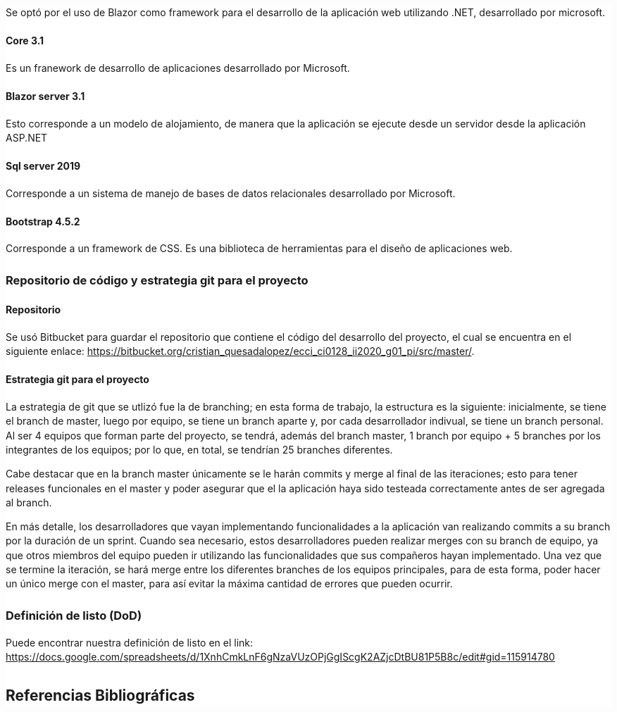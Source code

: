 Se optó por el uso de Blazor como framework para el desarrollo de la aplicación web utilizando .NET, desarrollado por microsoft. 

#### Core 3.1

Es un franework de desarrollo de aplicaciones desarrollado por Microsoft.

#### Blazor server 3.1

Esto corresponde a un modelo de alojamiento, de manera que la aplicación se ejecute desde un servidor desde la aplicación ASP.NET

#### Sql server 2019

Corresponde a un sistema de manejo de bases de datos relacionales desarrollado por Microsoft.

#### Bootstrap 4.5.2

Corresponde a un framework de CSS. Es una biblioteca de herramientas para el diseño de aplicaciones web. 

### Repositorio de código y estrategia git para el proyecto

#### Repositorio 

Se usó Bitbucket para guardar el repositorio que contiene el código del desarrollo del proyecto, el cual se encuentra en el siguiente enlace: https://bitbucket.org/cristian_quesadalopez/ecci_ci0128_ii2020_g01_pi/src/master/. 

#### Estrategia git para el proyecto

La estrategia de git que se utlizó fue la de branching; en esta forma de trabajo, la estructura es la siguiente: inicialmente, se tiene el branch de master, luego por equipo, se tiene un branch aparte y, por cada desarrollador indivual, se tiene un branch personal. Al ser 4 equipos que forman parte del proyecto, se tendrá, además del branch master, 1 branch por equipo + 5 branches por los integrantes de los equipos; por lo que, en total, se tendrían 25 branches diferentes. 

Cabe destacar que en la branch master únicamente se le harán commits y merge al final de las iteraciones; esto para tener releases funcionales en el master y poder asegurar que el la aplicación haya sido testeada correctamente antes de ser agregada al branch. 

En más detalle, los desarrolladores que vayan implementando funcionalidades a la aplicación van realizando commits a su branch por la duración de un sprint. Cuando sea necesario, estos desarrolladores pueden realizar merges con su branch de equipo, ya que otros miembros del equipo pueden ir utilizando las funcionalidades que sus compañeros hayan implementado. Una vez que se termine la iteración, se hará merge entre los diferentes branches de los equipos principales, para de esta forma, poder hacer un único merge con el master, para así evitar la máxima cantidad de errores que pueden ocurrir. 



### Definición de listo (DoD)

Puede encontrar nuestra definición de listo en el link: https://docs.google.com/spreadsheets/d/1XnhCmkLnF6gNzaVUzOPjGgIScgK2AZjcDtBU81P5B8c/edit#gid=115914780

## Referencias Bibliográficas
